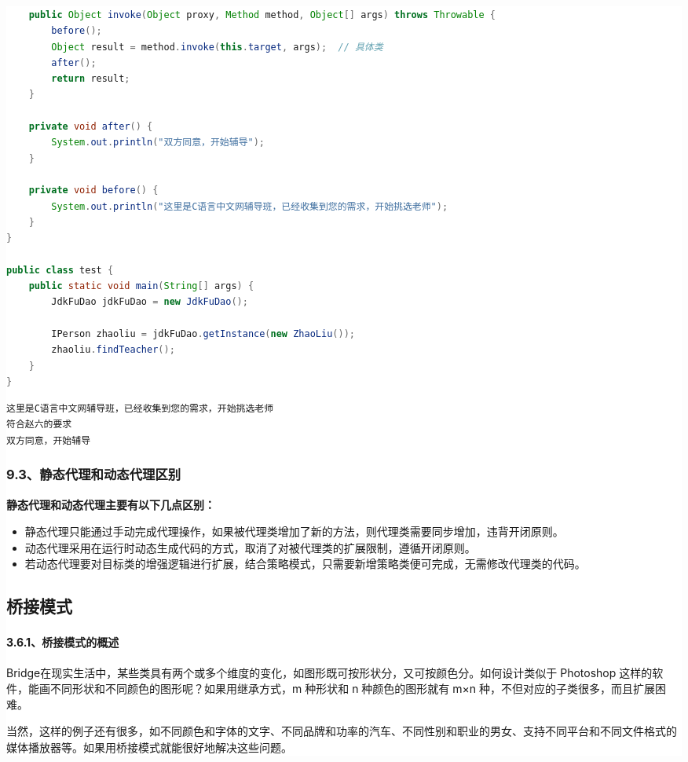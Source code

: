 ```java
	public Object invoke(Object proxy, Method method, Object[] args) throws Throwable {
		before();
		Object result = method.invoke(this.target, args);  // 具体类
		after();
		return result;
	}

	private void after() {
		System.out.println("双方同意，开始辅导");
	}

	private void before() {
		System.out.println("这里是C语言中文网辅导班，已经收集到您的需求，开始挑选老师");
	}
}

public class test {
	public static void main(String[] args) {
		JdkFuDao jdkFuDao = new JdkFuDao();

		IPerson zhaoliu = jdkFuDao.getInstance(new ZhaoLiu());
		zhaoliu.findTeacher();
	}
}

```

```txt
这里是C语言中文网辅导班，已经收集到您的需求，开始挑选老师
符合赵六的要求
双方同意，开始辅导
```



### 9.3、静态代理和动态代理区别

**静态代理和动态代理主要有以下几点区别：**

- 静态代理只能通过手动完成代理操作，如果被代理类增加了新的方法，则代理类需要同步增加，违背开闭原则。
- 动态代理采用在运行时动态生成代码的方式，取消了对被代理类的扩展限制，遵循开闭原则。
- 若动态代理要对目标类的增强逻辑进行扩展，结合策略模式，只需要新增策略类便可完成，无需修改代理类的代码。

## 桥接模式

#### 3.6.1、桥接模式的概述



Bridge在现实生活中，某些类具有两个或多个维度的变化，如图形既可按形状分，又可按颜色分。如何设计类似于 Photoshop 这样的软件，能画不同形状和不同颜色的图形呢？如果用继承方式，m 种形状和 n 种颜色的图形就有 m×n 种，不但对应的子类很多，而且扩展困难。

当然，这样的例子还有很多，如不同颜色和字体的文字、不同品牌和功率的汽车、不同性别和职业的男女、支持不同平台和不同文件格式的媒体播放器等。如果用桥接模式就能很好地解决这些问题。
